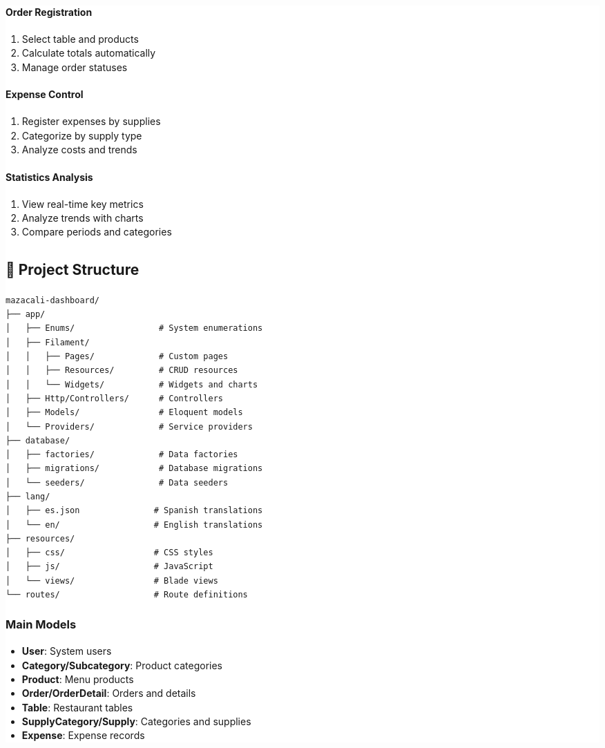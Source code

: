 #### Order Registration

1. Select table and products
2. Calculate totals automatically
3. Manage order statuses

#### Expense Control

1. Register expenses by supplies
2. Categorize by supply type
3. Analyze costs and trends

#### Statistics Analysis

1. View real-time key metrics
2. Analyze trends with charts
3. Compare periods and categories

## 📁 Project Structure

```
mazacali-dashboard/
├── app/
│   ├── Enums/                 # System enumerations
│   ├── Filament/
│   │   ├── Pages/             # Custom pages
│   │   ├── Resources/         # CRUD resources
│   │   └── Widgets/           # Widgets and charts
│   ├── Http/Controllers/      # Controllers
│   ├── Models/                # Eloquent models
│   └── Providers/             # Service providers
├── database/
│   ├── factories/             # Data factories
│   ├── migrations/            # Database migrations
│   └── seeders/               # Data seeders
├── lang/
│   ├── es.json               # Spanish translations
│   └── en/                   # English translations
├── resources/
│   ├── css/                  # CSS styles
│   ├── js/                   # JavaScript
│   └── views/                # Blade views
└── routes/                   # Route definitions
```

### Main Models

-   **User**: System users
-   **Category/Subcategory**: Product categories
-   **Product**: Menu products
-   **Order/OrderDetail**: Orders and details
-   **Table**: Restaurant tables
-   **SupplyCategory/Supply**: Categories and supplies
-   **Expense**: Expense records
